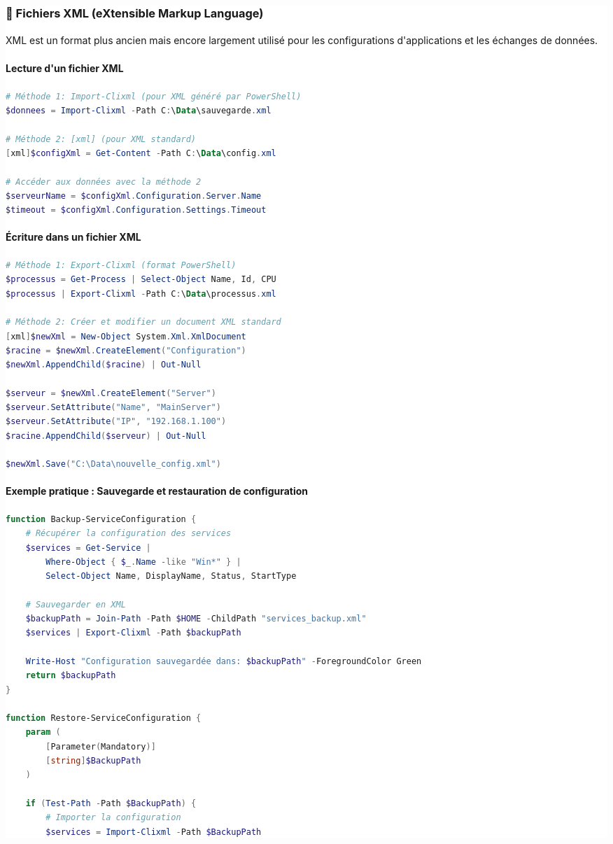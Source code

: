 ### 📑 Fichiers XML (eXtensible Markup Language)

XML est un format plus ancien mais encore largement utilisé pour les configurations d'applications et les échanges de données.

#### Lecture d'un fichier XML

```powershell
# Méthode 1: Import-Clixml (pour XML généré par PowerShell)
$donnees = Import-Clixml -Path C:\Data\sauvegarde.xml

# Méthode 2: [xml] (pour XML standard)
[xml]$configXml = Get-Content -Path C:\Data\config.xml

# Accéder aux données avec la méthode 2
$serveurName = $configXml.Configuration.Server.Name
$timeout = $configXml.Configuration.Settings.Timeout
```

#### Écriture dans un fichier XML

```powershell
# Méthode 1: Export-Clixml (format PowerShell)
$processus = Get-Process | Select-Object Name, Id, CPU
$processus | Export-Clixml -Path C:\Data\processus.xml

# Méthode 2: Créer et modifier un document XML standard
[xml]$newXml = New-Object System.Xml.XmlDocument
$racine = $newXml.CreateElement("Configuration")
$newXml.AppendChild($racine) | Out-Null

$serveur = $newXml.CreateElement("Server")
$serveur.SetAttribute("Name", "MainServer")
$serveur.SetAttribute("IP", "192.168.1.100")
$racine.AppendChild($serveur) | Out-Null

$newXml.Save("C:\Data\nouvelle_config.xml")
```

#### Exemple pratique : Sauvegarde et restauration de configuration

```powershell
function Backup-ServiceConfiguration {
    # Récupérer la configuration des services
    $services = Get-Service |
        Where-Object { $_.Name -like "Win*" } |
        Select-Object Name, DisplayName, Status, StartType

    # Sauvegarder en XML
    $backupPath = Join-Path -Path $HOME -ChildPath "services_backup.xml"
    $services | Export-Clixml -Path $backupPath

    Write-Host "Configuration sauvegardée dans: $backupPath" -ForegroundColor Green
    return $backupPath
}

function Restore-ServiceConfiguration {
    param (
        [Parameter(Mandatory)]
        [string]$BackupPath
    )

    if (Test-Path -Path $BackupPath) {
        # Importer la configuration
        $services = Import-Clixml -Path $BackupPath
```